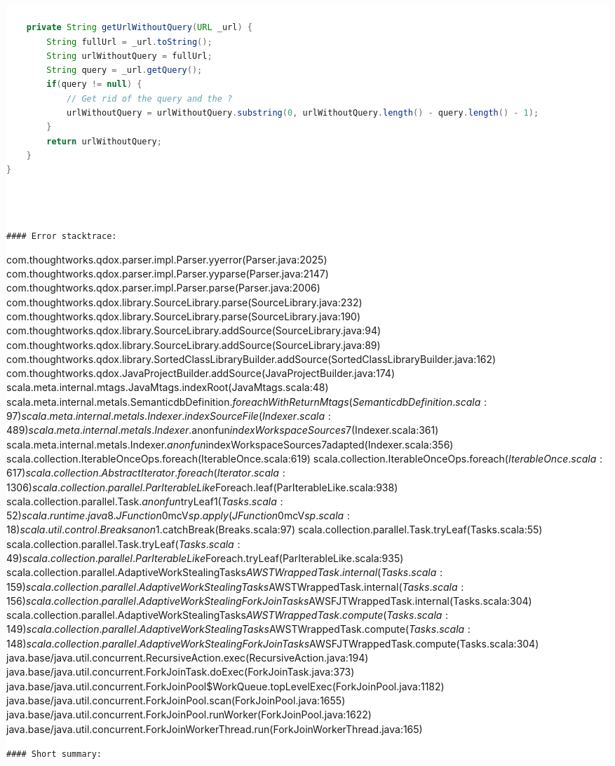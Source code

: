 ```java

    private String getUrlWithoutQuery(URL _url) {
        String fullUrl = _url.toString();
        String urlWithoutQuery = fullUrl;
        String query = _url.getQuery();
        if(query != null) {
            // Get rid of the query and the ?
            urlWithoutQuery = urlWithoutQuery.substring(0, urlWithoutQuery.length() - query.length() - 1);
        }
        return urlWithoutQuery;
    }
}
```

```



#### Error stacktrace:

```
com.thoughtworks.qdox.parser.impl.Parser.yyerror(Parser.java:2025)
	com.thoughtworks.qdox.parser.impl.Parser.yyparse(Parser.java:2147)
	com.thoughtworks.qdox.parser.impl.Parser.parse(Parser.java:2006)
	com.thoughtworks.qdox.library.SourceLibrary.parse(SourceLibrary.java:232)
	com.thoughtworks.qdox.library.SourceLibrary.parse(SourceLibrary.java:190)
	com.thoughtworks.qdox.library.SourceLibrary.addSource(SourceLibrary.java:94)
	com.thoughtworks.qdox.library.SourceLibrary.addSource(SourceLibrary.java:89)
	com.thoughtworks.qdox.library.SortedClassLibraryBuilder.addSource(SortedClassLibraryBuilder.java:162)
	com.thoughtworks.qdox.JavaProjectBuilder.addSource(JavaProjectBuilder.java:174)
	scala.meta.internal.mtags.JavaMtags.indexRoot(JavaMtags.scala:48)
	scala.meta.internal.metals.SemanticdbDefinition$.foreachWithReturnMtags(SemanticdbDefinition.scala:97)
	scala.meta.internal.metals.Indexer.indexSourceFile(Indexer.scala:489)
	scala.meta.internal.metals.Indexer.$anonfun$indexWorkspaceSources$7(Indexer.scala:361)
	scala.meta.internal.metals.Indexer.$anonfun$indexWorkspaceSources$7$adapted(Indexer.scala:356)
	scala.collection.IterableOnceOps.foreach(IterableOnce.scala:619)
	scala.collection.IterableOnceOps.foreach$(IterableOnce.scala:617)
	scala.collection.AbstractIterator.foreach(Iterator.scala:1306)
	scala.collection.parallel.ParIterableLike$Foreach.leaf(ParIterableLike.scala:938)
	scala.collection.parallel.Task.$anonfun$tryLeaf$1(Tasks.scala:52)
	scala.runtime.java8.JFunction0$mcV$sp.apply(JFunction0$mcV$sp.scala:18)
	scala.util.control.Breaks$$anon$1.catchBreak(Breaks.scala:97)
	scala.collection.parallel.Task.tryLeaf(Tasks.scala:55)
	scala.collection.parallel.Task.tryLeaf$(Tasks.scala:49)
	scala.collection.parallel.ParIterableLike$Foreach.tryLeaf(ParIterableLike.scala:935)
	scala.collection.parallel.AdaptiveWorkStealingTasks$AWSTWrappedTask.internal(Tasks.scala:159)
	scala.collection.parallel.AdaptiveWorkStealingTasks$AWSTWrappedTask.internal$(Tasks.scala:156)
	scala.collection.parallel.AdaptiveWorkStealingForkJoinTasks$AWSFJTWrappedTask.internal(Tasks.scala:304)
	scala.collection.parallel.AdaptiveWorkStealingTasks$AWSTWrappedTask.compute(Tasks.scala:149)
	scala.collection.parallel.AdaptiveWorkStealingTasks$AWSTWrappedTask.compute$(Tasks.scala:148)
	scala.collection.parallel.AdaptiveWorkStealingForkJoinTasks$AWSFJTWrappedTask.compute(Tasks.scala:304)
	java.base/java.util.concurrent.RecursiveAction.exec(RecursiveAction.java:194)
	java.base/java.util.concurrent.ForkJoinTask.doExec(ForkJoinTask.java:373)
	java.base/java.util.concurrent.ForkJoinPool$WorkQueue.topLevelExec(ForkJoinPool.java:1182)
	java.base/java.util.concurrent.ForkJoinPool.scan(ForkJoinPool.java:1655)
	java.base/java.util.concurrent.ForkJoinPool.runWorker(ForkJoinPool.java:1622)
	java.base/java.util.concurrent.ForkJoinWorkerThread.run(ForkJoinWorkerThread.java:165)
```
#### Short summary: 
```